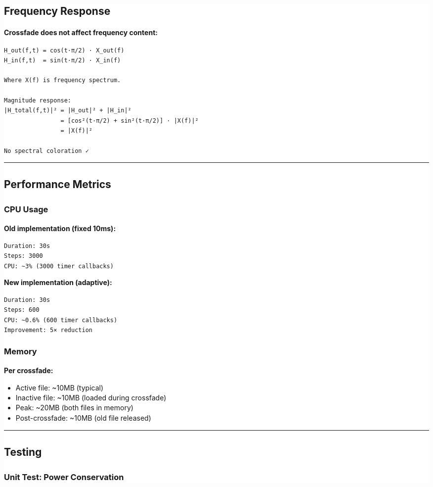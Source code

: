 
## Frequency Response

**Crossfade does not affect frequency content:**

```
H_out(f,t) = cos(t·π/2) · X_out(f)
H_in(f,t)  = sin(t·π/2) · X_in(f)

Where X(f) is frequency spectrum.

Magnitude response:
|H_total(f,t)|² = |H_out|² + |H_in|²
                = [cos²(t·π/2) + sin²(t·π/2)] · |X(f)|²
                = |X(f)|²
                
No spectral coloration ✓
```

---

## Performance Metrics

### CPU Usage

**Old implementation (fixed 10ms):**
```
Duration: 30s
Steps: 3000
CPU: ~3% (3000 timer callbacks)
```

**New implementation (adaptive):**
```
Duration: 30s  
Steps: 600
CPU: ~0.6% (600 timer callbacks)
Improvement: 5× reduction
```

### Memory

**Per crossfade:**
- Active file: ~10MB (typical)
- Inactive file: ~10MB (loaded during crossfade)
- Peak: ~20MB (both files in memory)
- Post-crossfade: ~10MB (old file released)

---

## Testing

### Unit Test: Power Conservation
